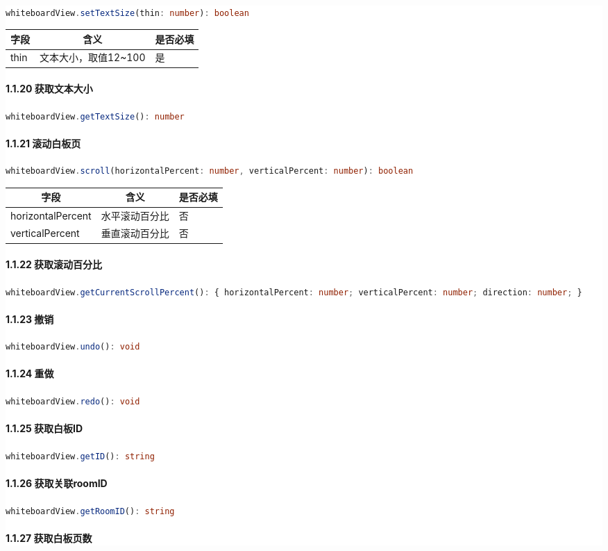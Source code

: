 ```typescript
whiteboardView.setTextSize(thin: number): boolean
```

| 字段                                  | 含义   | 是否必填                   |
| ----------------------------------------- | ------- | ----------------------------- |
| thin                 | 文本大小，取值12~100       | 是 |

#### 1.1.20 获取文本大小

```typescript
whiteboardView.getTextSize(): number
```

#### 1.1.21 滚动白板页

```typescript
whiteboardView.scroll(horizontalPercent: number, verticalPercent: number): boolean
```

| 字段                                  | 含义   | 是否必填                   |
| ----------------------------------------- | ------- | ----------------------------- |
| horizontalPercent                 | 水平滚动百分比       | 否 |
| verticalPercent                 | 垂直滚动百分比       | 否 |

#### 1.1.22 获取滚动百分比

```typescript
whiteboardView.getCurrentScrollPercent(): { horizontalPercent: number; verticalPercent: number; direction: number; }
```

#### 1.1.23 撤销

```typescript
whiteboardView.undo(): void
```

#### 1.1.24 重做

```typescript
whiteboardView.redo(): void
```

#### 1.1.25 获取白板ID

```typescript
whiteboardView.getID(): string
```

#### 1.1.26 获取关联roomID

```typescript
whiteboardView.getRoomID(): string
```

#### 1.1.27 获取白板页数
